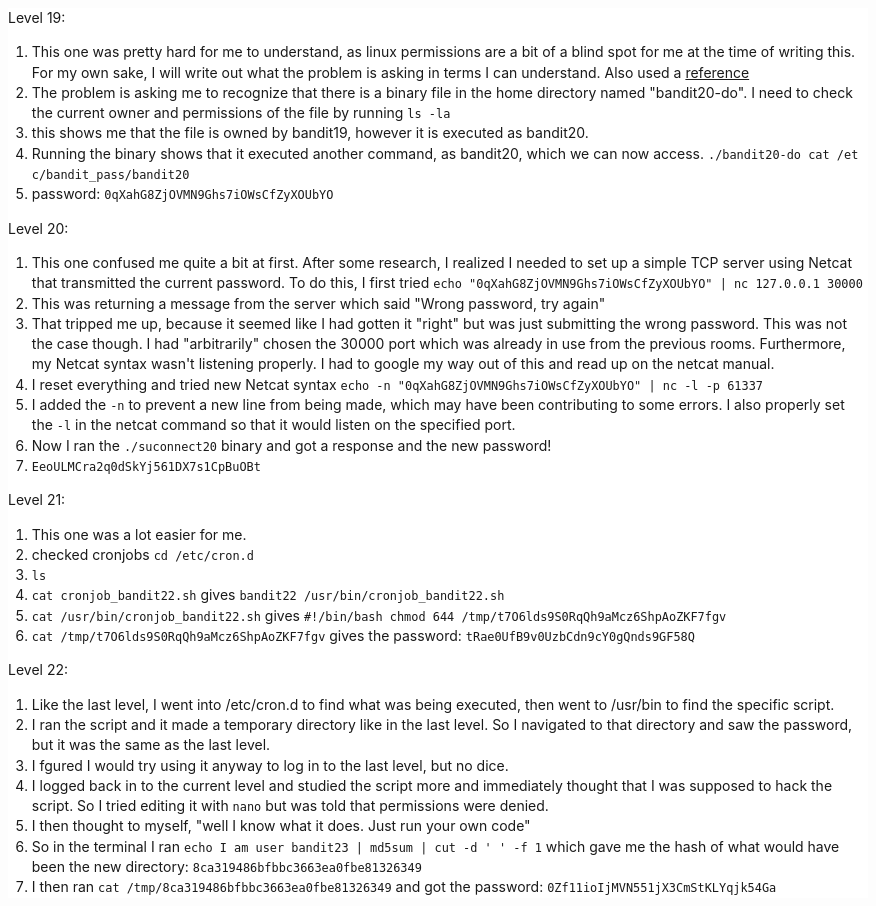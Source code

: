Level 19:
1. This one was pretty hard for me to understand, as linux permissions are a bit of a blind spot for me at the time of writing this. For my own sake, I will write out what the problem is asking in terms I can understand. Also used a [reference](https://mayadevbe.me/posts/overthewire/bandit/level20/)
2. The problem is asking me to recognize that there is a binary file in the home directory named "bandit20-do". I need to check the current owner and permissions of the file by running `ls -la`
3. this shows me that the file is owned by bandit19, however it is executed as bandit20. 
4. Running the binary shows that it executed another command, as bandit20, which we can now access. `./bandit20-do cat /etc/bandit_pass/bandit20`
5. password: `0qXahG8ZjOVMN9Ghs7iOWsCfZyXOUbYO`

Level 20: 
1. This one confused me quite a bit at first. After some research, I realized I needed to set up a simple TCP server using Netcat that transmitted the current password. To do this, I first tried `echo "0qXahG8ZjOVMN9Ghs7iOWsCfZyXOUbYO" | nc 127.0.0.1 30000`
2. This was returning a message from the server which said "Wrong password, try again"
3. That tripped me up, because it seemed like I had gotten it "right" but was just submitting the wrong password. This was not the case though. I had "arbitrarily" chosen the 30000 port which was already in use from the previous rooms. Furthermore, my Netcat syntax wasn't listening properly. I had to google my way out of this and read up on the netcat manual. 
4. I reset everything and tried new Netcat syntax `echo -n "0qXahG8ZjOVMN9Ghs7iOWsCfZyXOUbYO" | nc -l -p 61337`
5. I added the `-n` to prevent a new line from being made, which may have been contributing to some errors. I also properly set the `-l` in the netcat command so that it would listen on the specified port. 
6. Now I ran the `./suconnect20` binary and got a response and the new password!
7. `EeoULMCra2q0dSkYj561DX7s1CpBuOBt`

Level 21:
1. This one was a lot easier for me. 
2. checked cronjobs `cd /etc/cron.d`
3. `ls`
4. `cat cronjob_bandit22.sh` gives `bandit22 /usr/bin/cronjob_bandit22.sh`
5. `cat /usr/bin/cronjob_bandit22.sh` gives `#!/bin/bash chmod 644 /tmp/t7O6lds9S0RqQh9aMcz6ShpAoZKF7fgv`
6. `cat /tmp/t7O6lds9S0RqQh9aMcz6ShpAoZKF7fgv` gives the password: `tRae0UfB9v0UzbCdn9cY0gQnds9GF58Q`

Level 22: 
1. Like the last level, I went into /etc/cron.d to find what was being executed, then went to /usr/bin to find the specific script. 
2. I ran the script and it made a temporary directory like in the last level. So I navigated to that directory and saw the password, but it was the same as the last level. 
3. I fgured I would try using it anyway to log in to the last level, but no dice. 
4. I logged back in to the current level and studied the script more and immediately thought that I was supposed to hack the script. So I tried editing it with `nano` but was told that permissions were denied. 
5. I then thought to myself, "well I know what it does. Just run your own code"
6. So in the terminal I ran `echo I am user bandit23 | md5sum | cut -d ' ' -f 1` which gave me the hash of what would have been the new directory: `8ca319486bfbbc3663ea0fbe81326349`
7. I then ran `cat /tmp/8ca319486bfbbc3663ea0fbe81326349` and got the password: `0Zf11ioIjMVN551jX3CmStKLYqjk54Ga`
